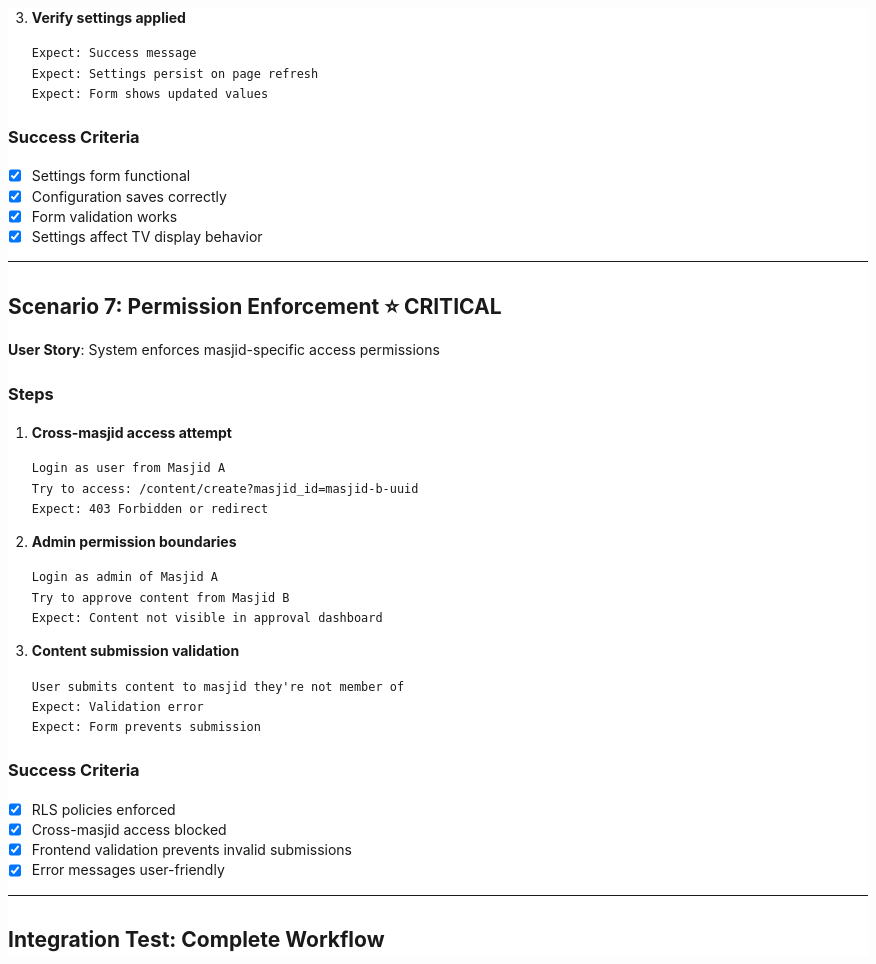 3. **Verify settings applied**
   ```
   Expect: Success message
   Expect: Settings persist on page refresh
   Expect: Form shows updated values
   ```

### Success Criteria

- [x] Settings form functional
- [x] Configuration saves correctly
- [x] Form validation works
- [x] Settings affect TV display behavior

---

## Scenario 7: Permission Enforcement ⭐ CRITICAL

**User Story**: System enforces masjid-specific access permissions

### Steps

1. **Cross-masjid access attempt**

   ```
   Login as user from Masjid A
   Try to access: /content/create?masjid_id=masjid-b-uuid
   Expect: 403 Forbidden or redirect
   ```

2. **Admin permission boundaries**

   ```
   Login as admin of Masjid A
   Try to approve content from Masjid B
   Expect: Content not visible in approval dashboard
   ```

3. **Content submission validation**
   ```
   User submits content to masjid they're not member of
   Expect: Validation error
   Expect: Form prevents submission
   ```

### Success Criteria

- [x] RLS policies enforced
- [x] Cross-masjid access blocked
- [x] Frontend validation prevents invalid submissions
- [x] Error messages user-friendly

---

## Integration Test: Complete Workflow
